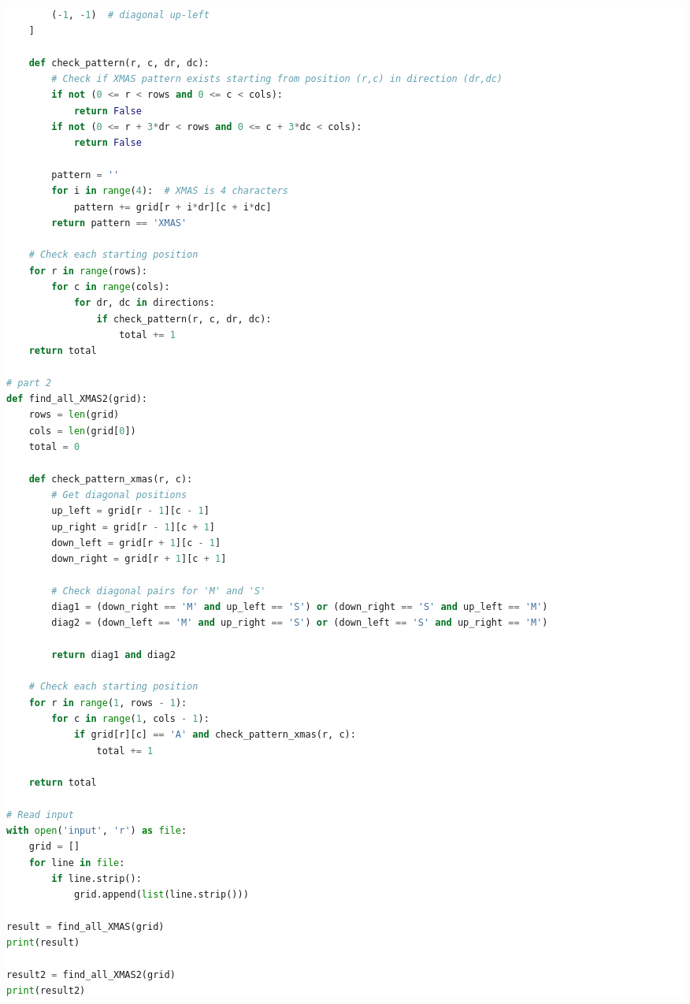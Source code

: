 ```python
        (-1, -1)  # diagonal up-left
    ]

    def check_pattern(r, c, dr, dc):
        # Check if XMAS pattern exists starting from position (r,c) in direction (dr,dc)
        if not (0 <= r < rows and 0 <= c < cols):
            return False
        if not (0 <= r + 3*dr < rows and 0 <= c + 3*dc < cols):
            return False
            
        pattern = ''
        for i in range(4):  # XMAS is 4 characters
            pattern += grid[r + i*dr][c + i*dc]
        return pattern == 'XMAS'

    # Check each starting position
    for r in range(rows):
        for c in range(cols):
            for dr, dc in directions:
                if check_pattern(r, c, dr, dc):
                    total += 1
    return total

# part 2
def find_all_XMAS2(grid):
    rows = len(grid)
    cols = len(grid[0])
    total = 0

    def check_pattern_xmas(r, c):
        # Get diagonal positions
        up_left = grid[r - 1][c - 1]
        up_right = grid[r - 1][c + 1]
        down_left = grid[r + 1][c - 1]
        down_right = grid[r + 1][c + 1]
        
        # Check diagonal pairs for 'M' and 'S'
        diag1 = (down_right == 'M' and up_left == 'S') or (down_right == 'S' and up_left == 'M')
        diag2 = (down_left == 'M' and up_right == 'S') or (down_left == 'S' and up_right == 'M')
        
        return diag1 and diag2
    
    # Check each starting position
    for r in range(1, rows - 1):
        for c in range(1, cols - 1):
            if grid[r][c] == 'A' and check_pattern_xmas(r, c):
                total += 1

    return total

# Read input
with open('input', 'r') as file:
    grid = []
    for line in file:
        if line.strip():
            grid.append(list(line.strip()))

result = find_all_XMAS(grid)
print(result)

result2 = find_all_XMAS2(grid)
print(result2)
```